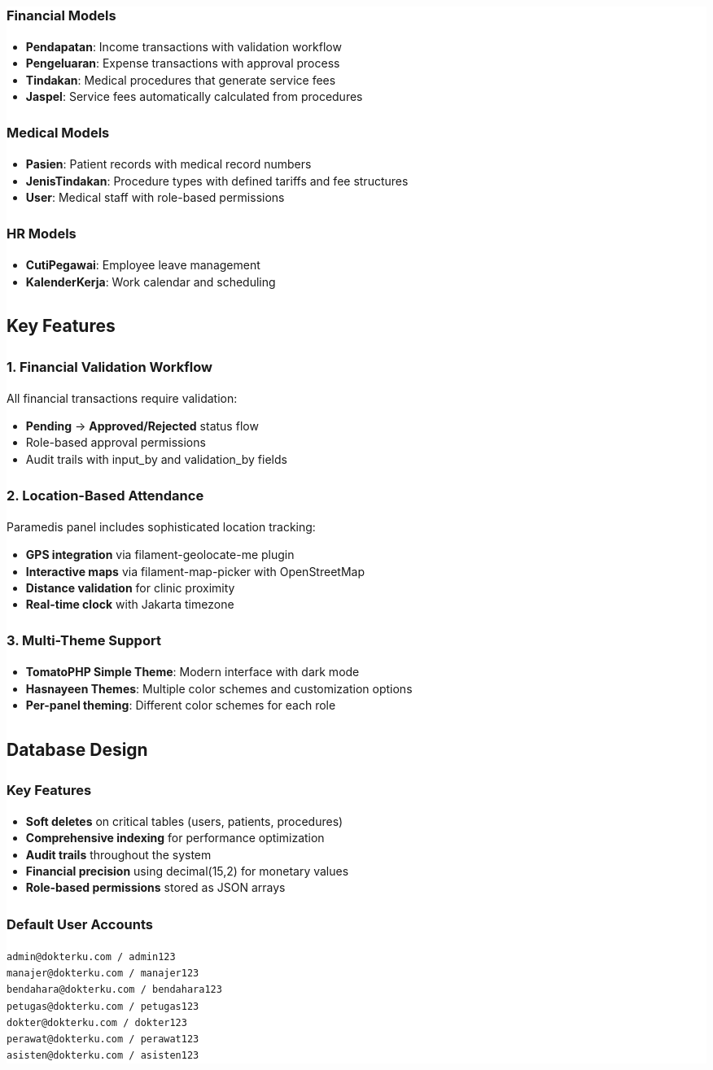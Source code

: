### Financial Models
- **Pendapatan**: Income transactions with validation workflow
- **Pengeluaran**: Expense transactions with approval process
- **Tindakan**: Medical procedures that generate service fees
- **Jaspel**: Service fees automatically calculated from procedures

### Medical Models
- **Pasien**: Patient records with medical record numbers
- **JenisTindakan**: Procedure types with defined tariffs and fee structures
- **User**: Medical staff with role-based permissions

### HR Models
- **CutiPegawai**: Employee leave management
- **KalenderKerja**: Work calendar and scheduling

## Key Features

### 1. Financial Validation Workflow
All financial transactions require validation:
- **Pending** → **Approved/Rejected** status flow
- Role-based approval permissions
- Audit trails with input_by and validation_by fields

### 2. Location-Based Attendance
Paramedis panel includes sophisticated location tracking:
- **GPS integration** via filament-geolocate-me plugin
- **Interactive maps** via filament-map-picker with OpenStreetMap
- **Distance validation** for clinic proximity
- **Real-time clock** with Jakarta timezone

### 3. Multi-Theme Support
- **TomatoPHP Simple Theme**: Modern interface with dark mode
- **Hasnayeen Themes**: Multiple color schemes and customization options
- **Per-panel theming**: Different color schemes for each role

## Database Design

### Key Features
- **Soft deletes** on critical tables (users, patients, procedures)
- **Comprehensive indexing** for performance optimization
- **Audit trails** throughout the system
- **Financial precision** using decimal(15,2) for monetary values
- **Role-based permissions** stored as JSON arrays

### Default User Accounts
```
admin@dokterku.com / admin123
manajer@dokterku.com / manajer123  
bendahara@dokterku.com / bendahara123
petugas@dokterku.com / petugas123
dokter@dokterku.com / dokter123
perawat@dokterku.com / perawat123
asisten@dokterku.com / asisten123
```
